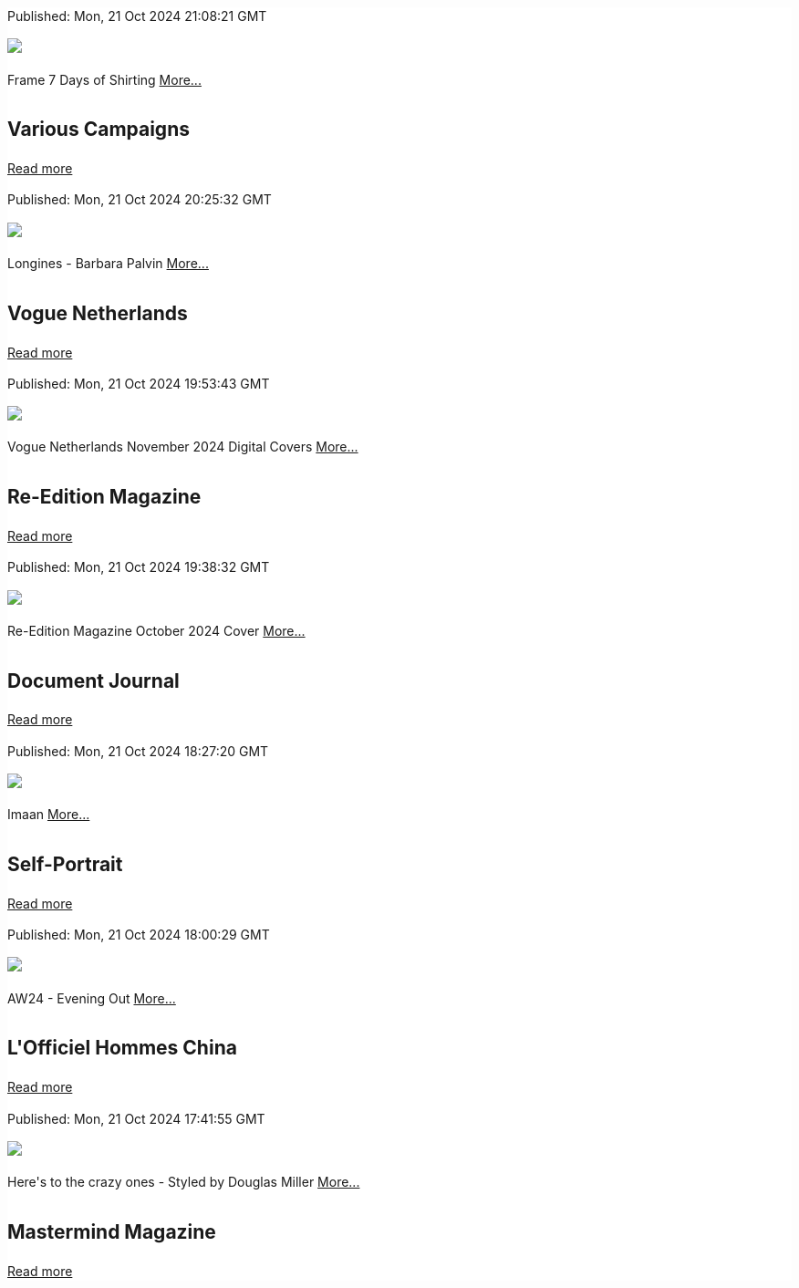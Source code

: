 Published: Mon, 21 Oct 2024 21:08:21 GMT

<p><img src="https://i.mdel.net/i/db/2024/10/2365787/2365787-800w.jpg" /></p>Frame 7 Days of Shirting <a href="https://models.com/work/frame-frame-7-days-of-shirting" title="Frame 7 Days of Shirting">More...</a>

## Various Campaigns
[Read more](https://models.com/work/various-campaigns-longines---barbara-palvin)

Published: Mon, 21 Oct 2024 20:25:32 GMT

<p><img src="https://i.mdel.net/i/db/2024/10/2365749/2365749-800w.jpg" /></p>Longines - Barbara Palvin <a href="https://models.com/work/various-campaigns-longines---barbara-palvin" title="Longines - Barbara Palvin">More...</a>

## Vogue Netherlands
[Read more](https://models.com/work/vogue-netherlands-vogue-netherlands-digital-cover-november-2024-cover)

Published: Mon, 21 Oct 2024 19:53:43 GMT

<p><img src="https://i.mdel.net/i/db/2024/10/2365738/2365738-800w.jpg" /></p>Vogue Netherlands November 2024 Digital Covers <a href="https://models.com/work/vogue-netherlands-vogue-netherlands-digital-cover-november-2024-cover" title="Vogue Netherlands November 2024 Digital Covers">More...</a>

## Re-Edition Magazine
[Read more](https://models.com/work/re-edition-magazine-re-edition-magazine-october-2024-cover-1)

Published: Mon, 21 Oct 2024 19:38:32 GMT

<p><img src="https://i.mdel.net/i/db/2024/10/2365737/2365737-800w.jpg" /></p>Re-Edition Magazine October 2024 Cover <a href="https://models.com/work/re-edition-magazine-re-edition-magazine-october-2024-cover-1" title="Re-Edition Magazine October 2024 Cover">More...</a>

## Document Journal
[Read more](https://models.com/work/document-journal-imaan)

Published: Mon, 21 Oct 2024 18:27:20 GMT

<p><img src="https://i.mdel.net/i/db/2024/10/2365697/2365697-800w.jpg" /></p>Imaan <a href="https://models.com/work/document-journal-imaan" title="Imaan">More...</a>

## Self-Portrait
[Read more](https://models.com/work/self-portrait-aw24---evening-out)

Published: Mon, 21 Oct 2024 18:00:29 GMT

<p><img src="https://i.mdel.net/i/db/2024/10/2365678/2365678-800w.jpg" /></p>AW24 - Evening Out <a href="https://models.com/work/self-portrait-aw24---evening-out" title="AW24 - Evening Out">More...</a>

## L'Officiel Hommes China
[Read more](https://models.com/work/lofficiel-hommes-china-heres-to-the-crazy-ones---styled-by-douglas-miller)

Published: Mon, 21 Oct 2024 17:41:55 GMT

<p><img src="https://i.mdel.net/i/db/2024/10/2365644/2365644-800w.jpg" /></p>Here's to the crazy ones - Styled by Douglas Miller <a href="https://models.com/work/lofficiel-hommes-china-heres-to-the-crazy-ones---styled-by-douglas-miller" title="Here's to the crazy ones - Styled by Douglas Miller">More...</a>

## Mastermind Magazine
[Read more](https://models.com/work/mastermind-magazine-the-workers)
